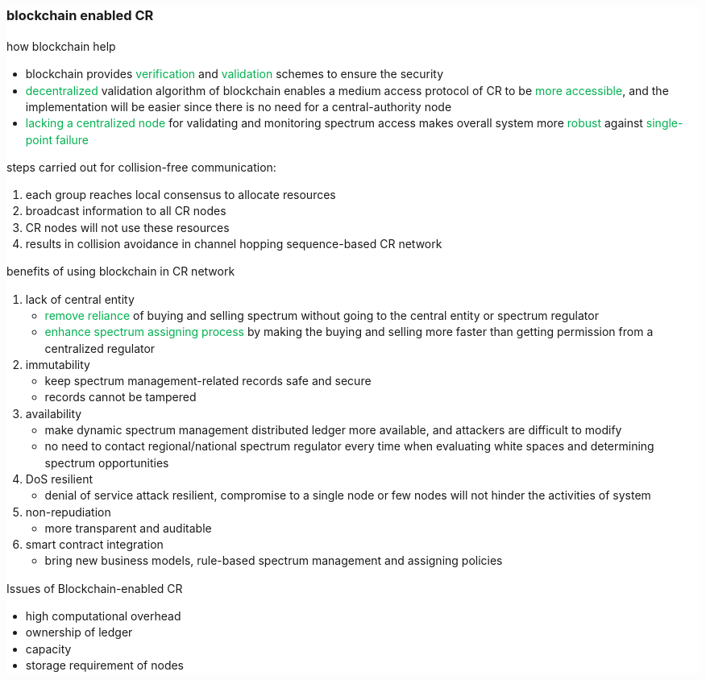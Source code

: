 ### blockchain enabled CR

how blockchain help
- blockchain provides <font color="#00b050">verification</font> and <font color="#00b050">validation</font> schemes to ensure the security
- <font color="#00b050">decentralized</font> validation algorithm of blockchain enables a medium access protocol of CR to be <font color="#00b050">more accessible</font>, and the implementation will be easier since there is no need for a central-authority node
- <font color="#00b050">lacking a centralized node</font> for validating and monitoring spectrum access makes overall system more <font color="#00b050">robust</font> against <font color="#00b050">single-point failure</font>

steps carried out for collision-free communication:
1. each group reaches local consensus to allocate resources
2. broadcast information to all CR nodes
3. CR nodes will not use these resources
4. results in collision avoidance in channel hopping sequence-based CR network

benefits of using blockchain in CR network
1. lack of central entity
	- <font color="#00b050">remove reliance</font> of buying and selling spectrum without going to the central entity or spectrum regulator
	- <font color="#00b050">enhance spectrum assigning process</font> by making the buying and selling more faster than getting permission from a centralized regulator
2. immutability 
	- keep spectrum management-related records safe and secure
	- records cannot be tampered
3. availability
	- make dynamic spectrum management distributed ledger more available, and attackers are difficult to modify
	- no need to contact regional/national spectrum regulator every time when evaluating white spaces and determining spectrum opportunities
4. DoS resilient
	- denial of service attack resilient, compromise to a single node or few nodes will not hinder the activities of system
5. non-repudiation
	- more transparent and auditable
6. smart contract integration
	- bring new business models, rule-based spectrum management and assigning policies

Issues of Blockchain-enabled CR
- high computational overhead
- ownership of ledger
- capacity
- storage requirement of nodes